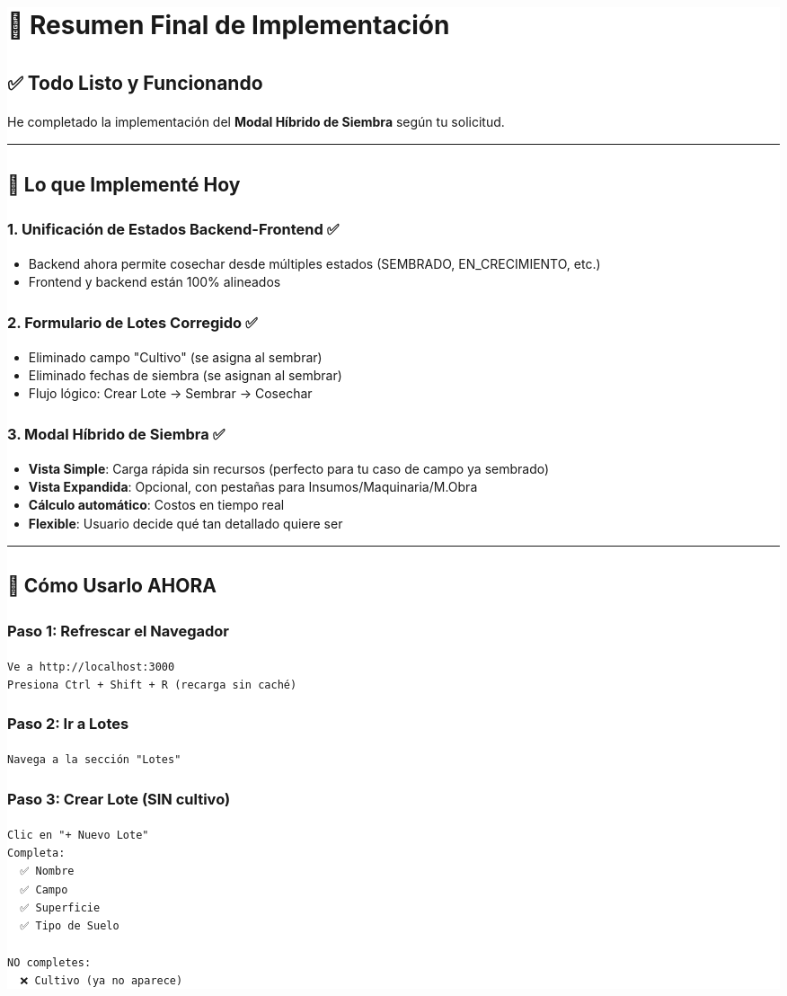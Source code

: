 # 🎉 Resumen Final de Implementación

## ✅ Todo Listo y Funcionando

He completado la implementación del **Modal Híbrido de Siembra** según tu solicitud.

---

## 🌟 Lo que Implementé Hoy

### 1. **Unificación de Estados Backend-Frontend** ✅
- Backend ahora permite cosechar desde múltiples estados (SEMBRADO, EN_CRECIMIENTO, etc.)
- Frontend y backend están 100% alineados

### 2. **Formulario de Lotes Corregido** ✅
- Eliminado campo "Cultivo" (se asigna al sembrar)
- Eliminado fechas de siembra (se asignan al sembrar)
- Flujo lógico: Crear Lote → Sembrar → Cosechar

### 3. **Modal Híbrido de Siembra** ✅
- **Vista Simple**: Carga rápida sin recursos (perfecto para tu caso de campo ya sembrado)
- **Vista Expandida**: Opcional, con pestañas para Insumos/Maquinaria/M.Obra
- **Cálculo automático**: Costos en tiempo real
- **Flexible**: Usuario decide qué tan detallado quiere ser

---

## 🚀 Cómo Usarlo AHORA

### Paso 1: Refrescar el Navegador
```
Ve a http://localhost:3000
Presiona Ctrl + Shift + R (recarga sin caché)
```

### Paso 2: Ir a Lotes
```
Navega a la sección "Lotes"
```

### Paso 3: Crear Lote (SIN cultivo)
```
Clic en "+ Nuevo Lote"
Completa:
  ✅ Nombre
  ✅ Campo  
  ✅ Superficie
  ✅ Tipo de Suelo
  
NO completes:
  ❌ Cultivo (ya no aparece)
```
